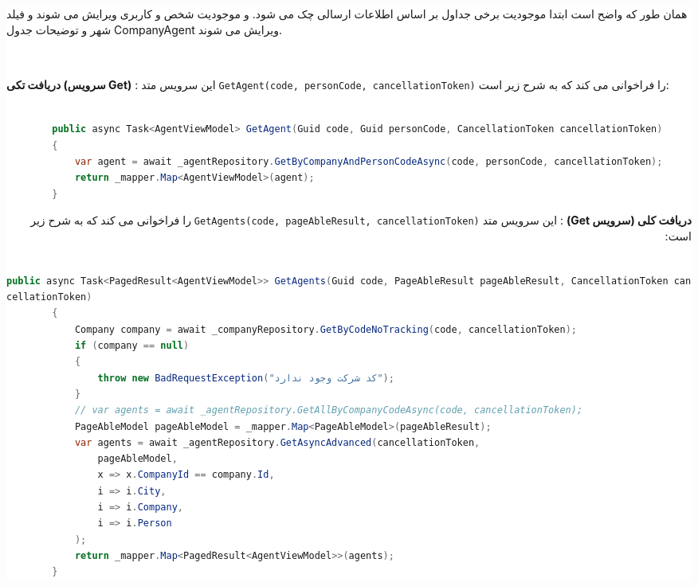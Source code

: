 همان طور که واضح است ابتدا موجودیت برخی جداول بر اساس اطلاعات ارسالی چک می شود. و موجودیت شخص و کاربری ویرایش می شوند و فیلد شهر و توضیحات جدول CompanyAgent ویرایش می شوند.

<br>

**دریافت تکی (سرویس Get)** : این سرویس متد `GetAgent(code, personCode, cancellationToken)` را فراخوانی می کند که به شرح زیر است:

</div>

```C#

        public async Task<AgentViewModel> GetAgent(Guid code, Guid personCode, CancellationToken cancellationToken)
        {
            var agent = await _agentRepository.GetByCompanyAndPersonCodeAsync(code, personCode, cancellationToken);
            return _mapper.Map<AgentViewModel>(agent);
        }

```


<div align="right" dir="rtl">

**دریافت کلی (سرویس Get)** : این سرویس متد `GetAgents(code, pageAbleResult, cancellationToken)` را فراخوانی می کند که به شرح زیر است:

</div>


```C#

public async Task<PagedResult<AgentViewModel>> GetAgents(Guid code, PageAbleResult pageAbleResult, CancellationToken cancellationToken)
        {
            Company company = await _companyRepository.GetByCodeNoTracking(code, cancellationToken);
            if (company == null)
            {
                throw new BadRequestException("کد شرکت وجود ندارد");
            }
            // var agents = await _agentRepository.GetAllByCompanyCodeAsync(code, cancellationToken);
            PageAbleModel pageAbleModel = _mapper.Map<PageAbleModel>(pageAbleResult);
            var agents = await _agentRepository.GetAsyncAdvanced(cancellationToken,
                pageAbleModel,
                x => x.CompanyId == company.Id,
                i => i.City,
                i => i.Company,
                i => i.Person
            );
            return _mapper.Map<PagedResult<AgentViewModel>>(agents);
        }

```
